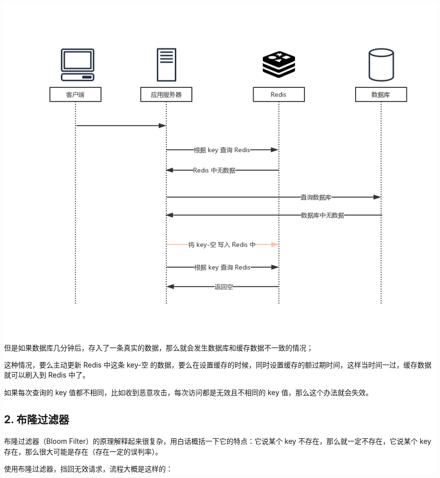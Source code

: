 ![将无效 key 保存到 Redis 中](https://github.com/CodeDaShu/JavaNotes/blob/master/img/Redis/Cache-penetration-2.jpg)

但是如果数据库几分钟后，存入了一条真实的数据，那么就会发生数据库和缓存数据不一致的情况；

这种情况，要么主动更新 Redis 中这条 key-空 的数据，要么在设置缓存的时候，同时设置缓存的额过期时间，这样当时间一过，缓存数据就可以刷入到 Redis 中了。

如果每次查询的 key 值都不相同，比如收到恶意攻击，每次访问都是无效且不相同的 key 值，那么这个办法就会失效。

## 2. 布隆过滤器

布隆过滤器（Bloom Filter）的原理解释起来很复杂，用白话概括一下它的特点：它说某个 key 不存在，那么就一定不存在，它说某个 key 存在，那么很大可能是存在（存在一定的误判率）。

使用布隆过滤器，挡回无效请求，流程大概是这样的：
